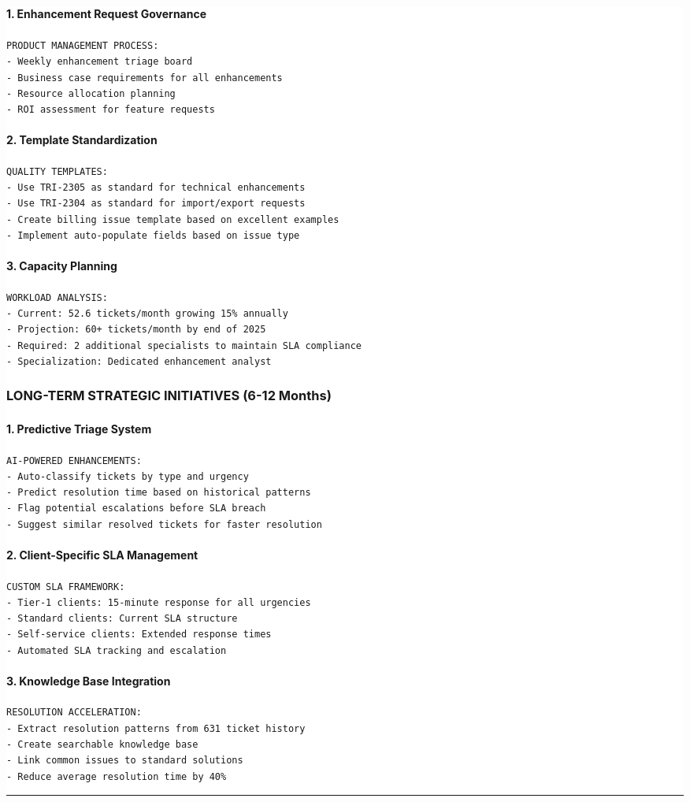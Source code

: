 #### **1. Enhancement Request Governance**
```
PRODUCT MANAGEMENT PROCESS:
- Weekly enhancement triage board
- Business case requirements for all enhancements
- Resource allocation planning
- ROI assessment for feature requests
```

#### **2. Template Standardization**
```
QUALITY TEMPLATES:
- Use TRI-2305 as standard for technical enhancements
- Use TRI-2304 as standard for import/export requests
- Create billing issue template based on excellent examples
- Implement auto-populate fields based on issue type
```

#### **3. Capacity Planning**
```
WORKLOAD ANALYSIS:
- Current: 52.6 tickets/month growing 15% annually
- Projection: 60+ tickets/month by end of 2025
- Required: 2 additional specialists to maintain SLA compliance
- Specialization: Dedicated enhancement analyst
```

### **LONG-TERM STRATEGIC INITIATIVES (6-12 Months)**

#### **1. Predictive Triage System**
```
AI-POWERED ENHANCEMENTS:
- Auto-classify tickets by type and urgency
- Predict resolution time based on historical patterns
- Flag potential escalations before SLA breach
- Suggest similar resolved tickets for faster resolution
```

#### **2. Client-Specific SLA Management**
```
CUSTOM SLA FRAMEWORK:
- Tier-1 clients: 15-minute response for all urgencies
- Standard clients: Current SLA structure
- Self-service clients: Extended response times
- Automated SLA tracking and escalation
```

#### **3. Knowledge Base Integration**
```
RESOLUTION ACCELERATION:
- Extract resolution patterns from 631 ticket history
- Create searchable knowledge base
- Link common issues to standard solutions
- Reduce average resolution time by 40%
```

---
